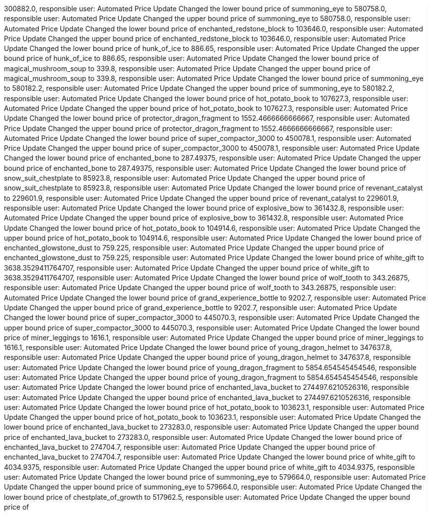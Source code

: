 300882.0, responsible user: Automated Price Update Changed the lower bound price of summoning_eye to 580758.0, responsible user: Automated Price Update Changed the upper bound price of summoning_eye to 580758.0, responsible user: Automated Price Update Changed the lower bound price of enchanted_redstone_block to 103646.0, responsible user: Automated Price Update Changed the upper bound price of enchanted_redstone_block to 103646.0, responsible user: Automated Price Update Changed the lower bound price of hunk_of_ice to 886.65, responsible user: Automated Price Update Changed the upper bound price of hunk_of_ice to 886.65, responsible user: Automated Price Update Changed the lower bound price of magical_mushroom_soup to 339.8, responsible user: Automated Price Update Changed the upper bound price of magical_mushroom_soup to 339.8, responsible user: Automated Price Update Changed the lower bound price of summoning_eye to 580182.2, responsible user: Automated Price Update Changed the upper bound price of summoning_eye to 580182.2, responsible user: Automated Price Update Changed the lower bound price of hot_potato_book to 107627.3, responsible user: Automated Price Update Changed the upper bound price of hot_potato_book to 107627.3, responsible user: Automated Price Update Changed the lower bound price of protector_dragon_fragment to 1552.4666666666667, responsible user: Automated Price Update Changed the upper bound price of protector_dragon_fragment to 1552.4666666666667, responsible user: Automated Price Update Changed the lower bound price of super_compactor_3000 to 450078.1, responsible user: Automated Price Update Changed the upper bound price of super_compactor_3000 to 450078.1, responsible user: Automated Price Update Changed the lower bound price of enchanted_bone to 287.49375, responsible user: Automated Price Update Changed the upper bound price of enchanted_bone to 287.49375, responsible user: Automated Price Update Changed the lower bound price of snow_suit_chestplate to 85923.8, responsible user: Automated Price Update Changed the upper bound price of snow_suit_chestplate to 85923.8, responsible user: Automated Price Update Changed the lower bound price of revenant_catalyst to 229601.9, responsible user: Automated Price Update Changed the upper bound price of revenant_catalyst to 229601.9, responsible user: Automated Price Update Changed the lower bound price of explosive_bow to 361432.8, responsible user: Automated Price Update Changed the upper bound price of explosive_bow to 361432.8, responsible user: Automated Price Update Changed the lower bound price of hot_potato_book to 104914.6, responsible user: Automated Price Update Changed the upper bound price of hot_potato_book to 104914.6, responsible user: Automated Price Update Changed the lower bound price of enchanted_glowstone_dust to 759.225, responsible user: Automated Price Update Changed the upper bound price of enchanted_glowstone_dust to 759.225, responsible user: Automated Price Update Changed the lower bound price of white_gift to 3638.3529411764707, responsible user: Automated Price Update Changed the upper bound price of white_gift to 3638.3529411764707, responsible user: Automated Price Update Changed the lower bound price of wolf_tooth to 343.26875, responsible user: Automated Price Update Changed the upper bound price of wolf_tooth to 343.26875, responsible user: Automated Price Update Changed the lower bound price of grand_experience_bottle to 9202.7, responsible user: Automated Price Update Changed the upper bound price of grand_experience_bottle to 9202.7, responsible user: Automated Price Update Changed the lower bound price of super_compactor_3000 to 445070.3, responsible user: Automated Price Update Changed the upper bound price of super_compactor_3000 to 445070.3, responsible user: Automated Price Update Changed the lower bound price of miner_leggings to 1616.1, responsible user: Automated Price Update Changed the upper bound price of miner_leggings to 1616.1, responsible user: Automated Price Update Changed the lower bound price of young_dragon_helmet to 347637.8, responsible user: Automated Price Update Changed the upper bound price of young_dragon_helmet to 347637.8, responsible user: Automated Price Update Changed the lower bound price of young_dragon_fragment to 5854.654545454546, responsible user: Automated Price Update Changed the upper bound price of young_dragon_fragment to 5854.654545454546, responsible user: Automated Price Update Changed the lower bound price of enchanted_lava_bucket to 274497.6210526316, responsible user: Automated Price Update Changed the upper bound price of enchanted_lava_bucket to 274497.6210526316, responsible user: Automated Price Update Changed the lower bound price of hot_potato_book to 103623.1, responsible user: Automated Price Update Changed the upper bound price of hot_potato_book to 103623.1, responsible user: Automated Price Update Changed the lower bound price of enchanted_lava_bucket to 273283.0, responsible user: Automated Price Update Changed the upper bound price of enchanted_lava_bucket to 273283.0, responsible user: Automated Price Update Changed the lower bound price of enchanted_lava_bucket to 274704.7, responsible user: Automated Price Update Changed the upper bound price of enchanted_lava_bucket to 274704.7, responsible user: Automated Price Update Changed the lower bound price of white_gift to 4034.9375, responsible user: Automated Price Update Changed the upper bound price of white_gift to 4034.9375, responsible user: Automated Price Update Changed the lower bound price of summoning_eye to 579664.0, responsible user: Automated Price Update Changed the upper bound price of summoning_eye to 579664.0, responsible user: Automated Price Update Changed the lower bound price of chestplate_of_growth to 517962.5, responsible user: Automated Price Update Changed the upper bound price of